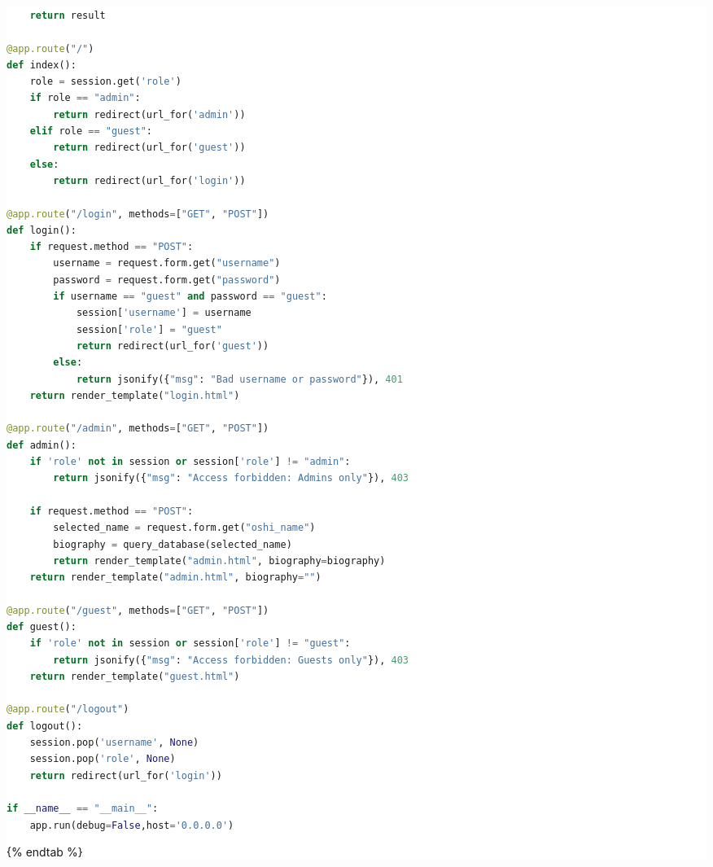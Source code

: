 ```python
    return result

@app.route("/")
def index():
    role = session.get('role')
    if role == "admin":
        return redirect(url_for('admin'))
    elif role == "guest":
        return redirect(url_for('guest'))
    else:
        return redirect(url_for('login'))

@app.route("/login", methods=["GET", "POST"])
def login():
    if request.method == "POST":
        username = request.form.get("username")
        password = request.form.get("password")
        if username == "guest" and password == "guest":
            session['username'] = username
            session['role'] = "guest"
            return redirect(url_for('guest'))
        else:
            return jsonify({"msg": "Bad username or password"}), 401
    return render_template("login.html")

@app.route("/admin", methods=["GET", "POST"])
def admin():
    if 'role' not in session or session['role'] != "admin":
        return jsonify({"msg": "Access forbidden: Admins only"}), 403

    if request.method == "POST":
        selected_name = request.form.get("oshi_name")
        biography = query_database(selected_name)
        return render_template("admin.html", biography=biography)
    return render_template("admin.html", biography="")

@app.route("/guest", methods=["GET", "POST"])
def guest():
    if 'role' not in session or session['role'] != "guest":
        return jsonify({"msg": "Access forbidden: Guests only"}), 403
    return render_template("guest.html")

@app.route("/logout")
def logout():
    session.pop('username', None)
    session.pop('role', None)
    return redirect(url_for('login'))

if __name__ == "__main__":
    app.run(debug=False,host='0.0.0.0')
```
{% endtab %}
